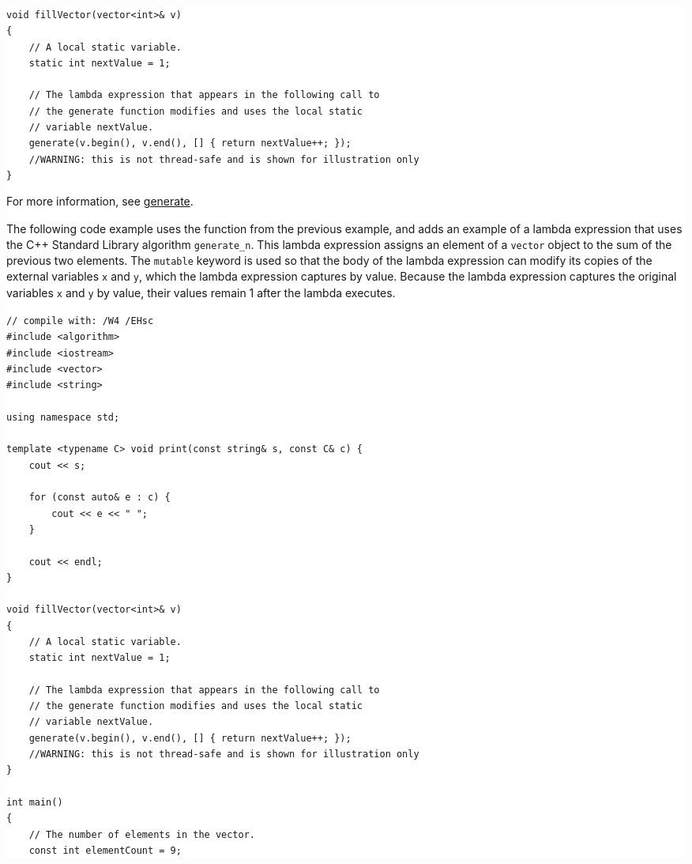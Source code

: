     void fillVector(vector<int>& v)
    {
        // A local static variable.
        static int nextValue = 1;

        // The lambda expression that appears in the following call to
        // the generate function modifies and uses the local static
        // variable nextValue.
        generate(v.begin(), v.end(), [] { return nextValue++; });
        //WARNING: this is not thread-safe and is shown for illustration only
    }

For more information, see [generate](https://docs.microsoft.com/en-us/cpp/standard-library/algorithm-functions?view=msvc-160#generate).

The following code example uses the function from the previous example, and adds an example of a lambda expression that uses the C++ Standard Library algorithm `generate_n`. This lambda expression assigns an element of a `vector` object to the sum of the previous two elements. The `mutable` keyword is used so that the body of the lambda expression can modify its copies of the external variables `x` and `y`, which the lambda expression captures by value. Because the lambda expression captures the original variables `x` and `y` by value, their values remain 1 after the lambda executes.

    // compile with: /W4 /EHsc
    #include <algorithm>
    #include <iostream>
    #include <vector>
    #include <string>

    using namespace std;

    template <typename C> void print(const string& s, const C& c) {
        cout << s;

        for (const auto& e : c) {
            cout << e << " ";
        }

        cout << endl;
    }

    void fillVector(vector<int>& v)
    {
        // A local static variable.
        static int nextValue = 1;

        // The lambda expression that appears in the following call to
        // the generate function modifies and uses the local static
        // variable nextValue.
        generate(v.begin(), v.end(), [] { return nextValue++; });
        //WARNING: this is not thread-safe and is shown for illustration only
    }

    int main()
    {
        // The number of elements in the vector.
        const int elementCount = 9;
